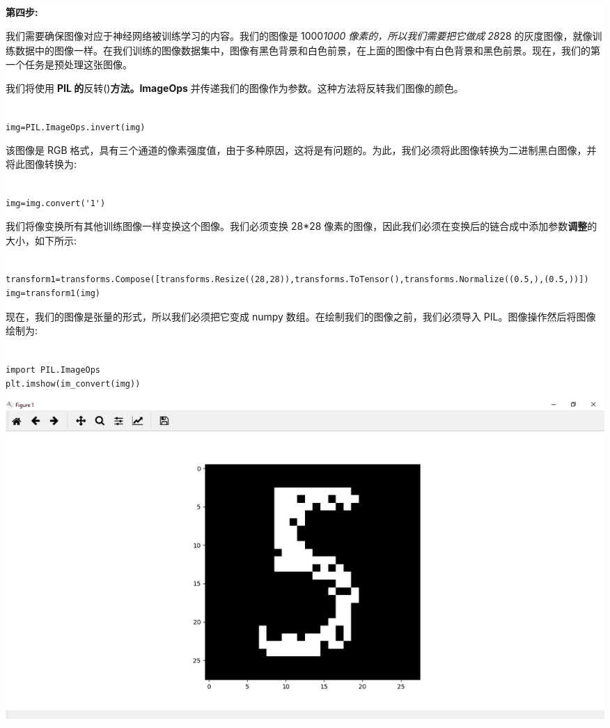 **第四步:**

我们需要确保图像对应于神经网络被训练学习的内容。我们的图像是 1000*1000 像素的，所以我们需要把它做成 28*28 的灰度图像，就像训练数据中的图像一样。在我们训练的图像数据集中，图像有黑色背景和白色前景，在上面的图像中有白色背景和黑色前景。现在，我们的第一个任务是预处理这张图像。

我们将使用 **PIL 的**反转()**方法。ImageOps** 并传递我们的图像作为参数。这种方法将反转我们图像的颜色。

```

img=PIL.ImageOps.invert(img)

```

该图像是 RGB 格式，具有三个通道的像素强度值，由于多种原因，这将是有问题的。为此，我们必须将此图像转换为二进制黑白图像，并将此图像转换为:

```

img=img.convert('1') 

```

我们将像变换所有其他训练图像一样变换这个图像。我们必须变换 28*28 像素的图像，因此我们必须在变换后的链合成中添加参数**调整**的大小，如下所示:

```

transform1=transforms.Compose([transforms.Resize((28,28)),transforms.ToTensor(),transforms.Normalize((0.5,),(0.5,))])
img=transform1(img)

```

现在，我们的图像是张量的形式，所以我们必须把它变成 numpy 数组。在绘制我们的图像之前，我们必须导入 PIL。图像操作然后将图像绘制为:

```

import PIL.ImageOps
plt.imshow(im_convert(img))

```

![Testing of Image Recognition Model in PyTorch](img/ed47718d45968b55ee822cdbb4b62b5d.png)
